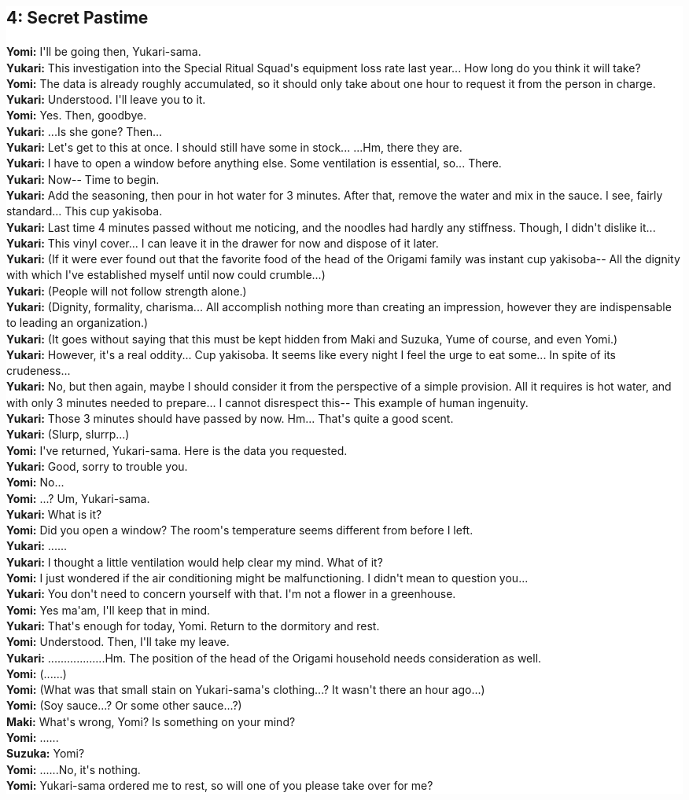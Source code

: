 ## 4: Secret Pastime
**Yomi:** I'll be going then, Yukari-sama\.  
**Yukari:** This investigation into the Special Ritual Squad's equipment loss rate last year\.\.\. How long do you think it will take?  
**Yomi:** The data is already roughly accumulated, so it should only take about one hour to request it from the person in charge\.  
**Yukari:** Understood\. I'll leave you to it\.  
**Yomi:** Yes\. Then, goodbye\.  
**Yukari:** \.\.\.Is she gone? Then\.\.\.  
**Yukari:** Let's get to this at once\. I should still have some in stock\.\.\. \.\.\.Hm, there they are\.  
**Yukari:** I have to open a window before anything else\. Some ventilation is essential, so\.\.\. There\.  
**Yukari:** Now-- Time to begin\.  
**Yukari:** Add the seasoning, then pour in hot water for 3 minutes\. After that, remove the water and mix in the sauce\. I see, fairly standard\.\.\. This cup yakisoba\.  
**Yukari:** Last time 4 minutes passed without me noticing, and the noodles had hardly any stiffness\. Though, I didn't dislike it\.\.\.  
**Yukari:** This vinyl cover\.\.\. I can leave it in the drawer for now and dispose of it later\.  
**Yukari:** (If it were ever found out that the favorite food of the head of the Origami family was instant cup yakisoba-- All the dignity with which I've established myself until now could crumble\.\.\.\)  
**Yukari:** (People will not follow strength alone\.\)  
**Yukari:** (Dignity, formality, charisma\.\.\. All accomplish nothing more than creating an impression, however they are indispensable to leading an organization\.\)  
**Yukari:** (It goes without saying that this must be kept hidden from Maki and Suzuka, Yume of course, and even Yomi\.\)  
**Yukari:** However, it's a real oddity\.\.\. Cup yakisoba\. It seems like every night I feel the urge to eat some\.\.\. In spite of its crudeness\.\.\.  
**Yukari:** No, but then again, maybe I should consider it from the perspective of a simple provision\. All it requires is hot water, and with only 3 minutes needed to prepare\.\.\. I cannot disrespect this-- This example of human ingenuity\.  
**Yukari:** Those 3 minutes should have passed by now\. Hm\.\.\. That's quite a good scent\.  
**Yukari:** (Slurp, slurrp\.\.\.\)  
**Yomi:** I've returned, Yukari-sama\. Here is the data you requested\.  
**Yukari:** Good, sorry to trouble you\.  
**Yomi:** No\.\.\.  
**Yomi:** \.\.\.? Um, Yukari-sama\.  
**Yukari:** What is it?  
**Yomi:** Did you open a window? The room's temperature seems different from before I left\.  
**Yukari:** \.\.\.\.\.\.  
**Yukari:** I thought a little ventilation would help clear my mind\. What of it?  
**Yomi:** I just wondered if the air conditioning might be malfunctioning\. I didn't mean to question you\.\.\.  
**Yukari:** You don't need to concern yourself with that\. I'm not a flower in a greenhouse\.  
**Yomi:** Yes ma'am, I'll keep that in mind\.  
**Yukari:** That's enough for today, Yomi\. Return to the dormitory and rest\.  
**Yomi:** Understood\. Then, I'll take my leave\.  
**Yukari:** \.\.\.\.\.\.\.\.\.\.\.\.\.\.\.\.\.\.Hm\. The position of the head of the Origami household needs consideration as well\.  
**Yomi:** (\.\.\.\.\.\.\)  
**Yomi:** (What was that small stain on Yukari-sama's clothing\.\.\.? It wasn't there an hour ago\.\.\.\)  
**Yomi:** (Soy sauce\.\.\.? Or some other sauce\.\.\.?\)  
**Maki:** What's wrong, Yomi? Is something on your mind?  
**Yomi:** \.\.\.\.\.\.  
**Suzuka:** Yomi?  
**Yomi:** \.\.\.\.\.\.No, it's nothing\.  
**Yomi:** Yukari-sama ordered me to rest, so will one of you please take over for me?  
